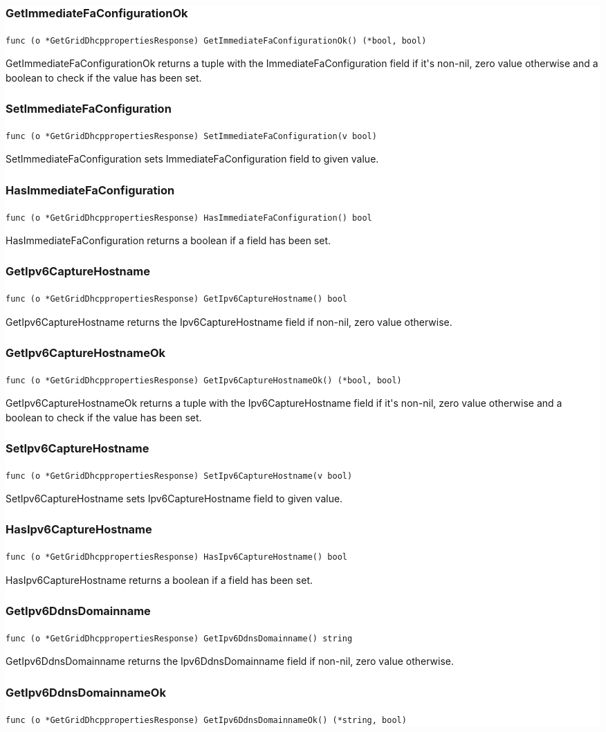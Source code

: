 ### GetImmediateFaConfigurationOk

`func (o *GetGridDhcppropertiesResponse) GetImmediateFaConfigurationOk() (*bool, bool)`

GetImmediateFaConfigurationOk returns a tuple with the ImmediateFaConfiguration field if it's non-nil, zero value otherwise
and a boolean to check if the value has been set.

### SetImmediateFaConfiguration

`func (o *GetGridDhcppropertiesResponse) SetImmediateFaConfiguration(v bool)`

SetImmediateFaConfiguration sets ImmediateFaConfiguration field to given value.

### HasImmediateFaConfiguration

`func (o *GetGridDhcppropertiesResponse) HasImmediateFaConfiguration() bool`

HasImmediateFaConfiguration returns a boolean if a field has been set.

### GetIpv6CaptureHostname

`func (o *GetGridDhcppropertiesResponse) GetIpv6CaptureHostname() bool`

GetIpv6CaptureHostname returns the Ipv6CaptureHostname field if non-nil, zero value otherwise.

### GetIpv6CaptureHostnameOk

`func (o *GetGridDhcppropertiesResponse) GetIpv6CaptureHostnameOk() (*bool, bool)`

GetIpv6CaptureHostnameOk returns a tuple with the Ipv6CaptureHostname field if it's non-nil, zero value otherwise
and a boolean to check if the value has been set.

### SetIpv6CaptureHostname

`func (o *GetGridDhcppropertiesResponse) SetIpv6CaptureHostname(v bool)`

SetIpv6CaptureHostname sets Ipv6CaptureHostname field to given value.

### HasIpv6CaptureHostname

`func (o *GetGridDhcppropertiesResponse) HasIpv6CaptureHostname() bool`

HasIpv6CaptureHostname returns a boolean if a field has been set.

### GetIpv6DdnsDomainname

`func (o *GetGridDhcppropertiesResponse) GetIpv6DdnsDomainname() string`

GetIpv6DdnsDomainname returns the Ipv6DdnsDomainname field if non-nil, zero value otherwise.

### GetIpv6DdnsDomainnameOk

`func (o *GetGridDhcppropertiesResponse) GetIpv6DdnsDomainnameOk() (*string, bool)`
